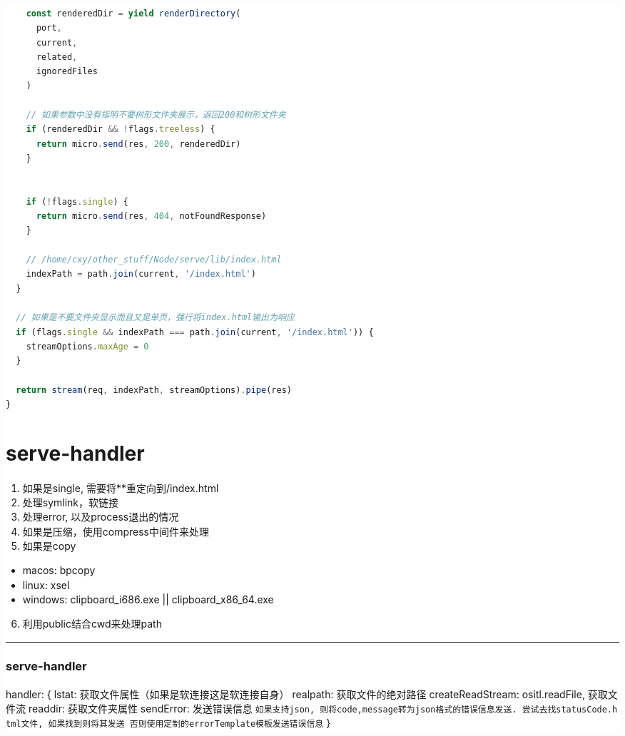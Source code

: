 ```js
    const renderedDir = yield renderDirectory(
      port,
      current,
      related,
      ignoredFiles
    )

    // 如果参数中没有指明不要树形文件夹展示，返回200和树形文件夹
    if (renderedDir && !flags.treeless) {
      return micro.send(res, 200, renderedDir)
    }

    
    if (!flags.single) {
      return micro.send(res, 404, notFoundResponse)
    }

    // /home/cxy/other_stuff/Node/serve/lib/index.html
    indexPath = path.join(current, '/index.html')
  }

  // 如果是不要文件夹显示而且又是单页，强行将index.html输出为响应
  if (flags.single && indexPath === path.join(current, '/index.html')) {
    streamOptions.maxAge = 0
  }

  return stream(req, indexPath, streamOptions).pipe(res)
}
```

# serve-handler

1. 如果是single, 需要将**重定向到/index.html
2. 处理symlink，软链接
3. 处理error, 以及process退出的情况
4. 如果是压缩，使用compress中间件来处理
5. 如果是copy
 - macos: bpcopy
 - linux: xsel
 - windows: clipboard_i686.exe || clipboard_x86_64.exe

6. 利用public结合cwd来处理path
----

### serve-handler

handler: {
  lstat: 获取文件属性（如果是软连接这是软连接自身）
  realpath: 获取文件的绝对路径
  createReadStream: ositl.readFile, 获取文件流
  readdir: 获取文件夹属性
  sendError: 发送错误信息
  `
    如果支持json, 则将code,message转为json格式的错误信息发送.
    尝试去找statusCode.html文件, 如果找到则将其发送
    否则使用定制的errorTemplate模板发送错误信息
  `
}
